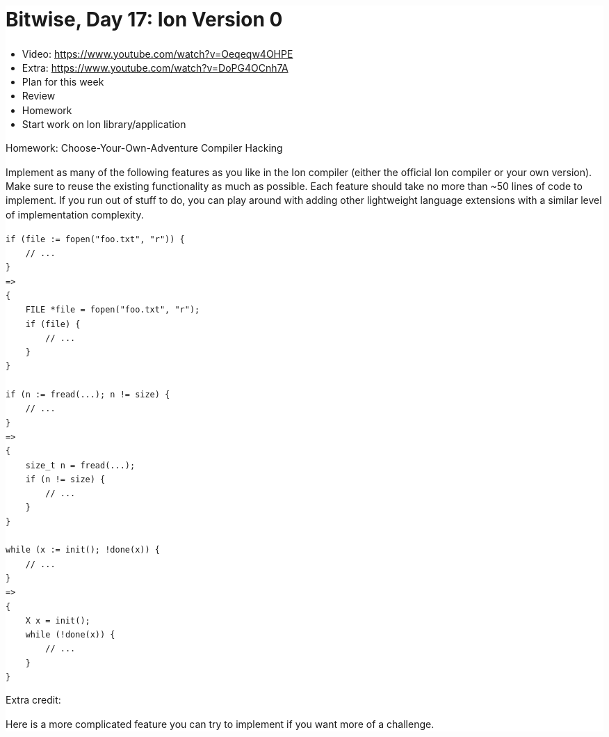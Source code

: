 # Bitwise, Day 17: Ion Version 0
- Video: https://www.youtube.com/watch?v=Oeqeqw4OHPE
- Extra: https://www.youtube.com/watch?v=DoPG4OCnh7A
- Plan for this week
- Review
- Homework
- Start work on Ion library/application

Homework: Choose-Your-Own-Adventure Compiler Hacking

Implement as many of the following features as you like in the Ion compiler (either the official Ion compiler or your own version). Make sure to reuse the existing functionality as much as possible. Each feature should take no more than ~50 lines of code to implement. If you run out of stuff to do, you can play around with adding other lightweight language extensions with a similar level of implementation complexity. 

    if (file := fopen("foo.txt", "r")) {
        // ...
    }
    =>
    {
        FILE *file = fopen("foo.txt", "r");
        if (file) {
            // ...
        }
    }

    if (n := fread(...); n != size) {
        // ...
    }
    =>
    {
        size_t n = fread(...);
        if (n != size) {
            // ...
        }        
    }

    while (x := init(); !done(x)) {
        // ...
    }
    =>
    {
        X x = init();
        while (!done(x)) {
            // ...
        }
    }

Extra credit:

Here is a more complicated feature you can try to implement if you want more of a challenge.
